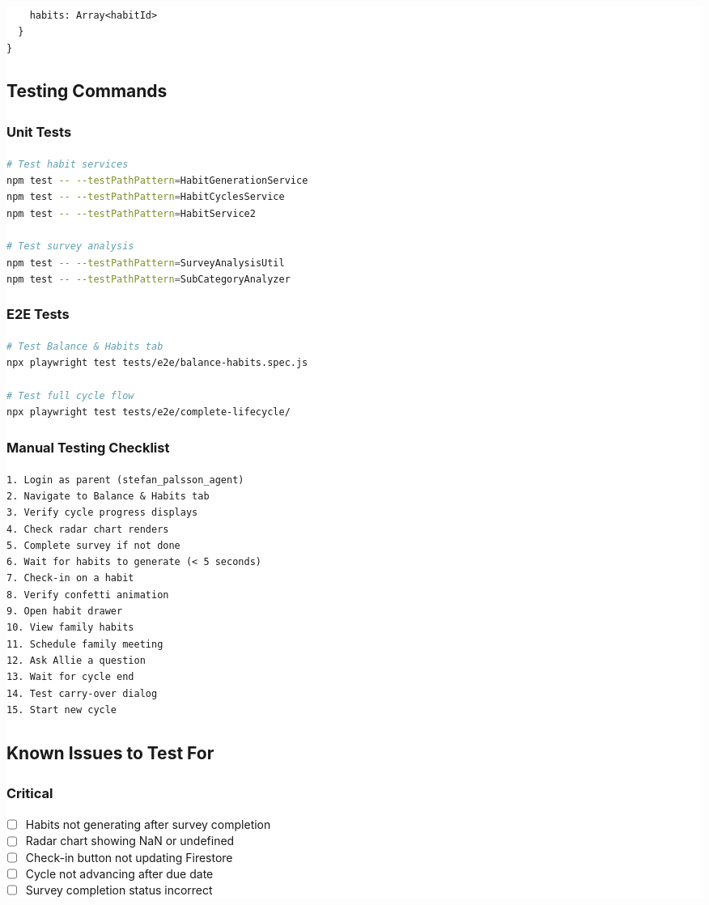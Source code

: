 ```
    habits: Array<habitId>
  }
}
```

## Testing Commands

### Unit Tests
```bash
# Test habit services
npm test -- --testPathPattern=HabitGenerationService
npm test -- --testPathPattern=HabitCyclesService
npm test -- --testPathPattern=HabitService2

# Test survey analysis
npm test -- --testPathPattern=SurveyAnalysisUtil
npm test -- --testPathPattern=SubCategoryAnalyzer
```

### E2E Tests
```bash
# Test Balance & Habits tab
npx playwright test tests/e2e/balance-habits.spec.js

# Test full cycle flow
npx playwright test tests/e2e/complete-lifecycle/
```

### Manual Testing Checklist
```
1. Login as parent (stefan_palsson_agent)
2. Navigate to Balance & Habits tab
3. Verify cycle progress displays
4. Check radar chart renders
5. Complete survey if not done
6. Wait for habits to generate (< 5 seconds)
7. Check-in on a habit
8. Verify confetti animation
9. Open habit drawer
10. View family habits
11. Schedule family meeting
12. Ask Allie a question
13. Wait for cycle end
14. Test carry-over dialog
15. Start new cycle
```

## Known Issues to Test For

### Critical
- [ ] Habits not generating after survey completion
- [ ] Radar chart showing NaN or undefined
- [ ] Check-in button not updating Firestore
- [ ] Cycle not advancing after due date
- [ ] Survey completion status incorrect
